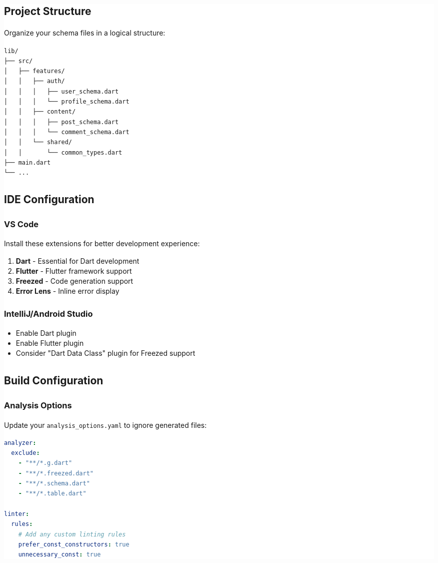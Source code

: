 ## Project Structure

Organize your schema files in a logical structure:

```
lib/
├── src/
│   ├── features/
│   │   ├── auth/
│   │   │   ├── user_schema.dart
│   │   │   └── profile_schema.dart
│   │   ├── content/
│   │   │   ├── post_schema.dart
│   │   │   └── comment_schema.dart
│   │   └── shared/
│   │       └── common_types.dart
├── main.dart
└── ...
```

## IDE Configuration

### VS Code

Install these extensions for better development experience:

1. **Dart** - Essential for Dart development
2. **Flutter** - Flutter framework support  
3. **Freezed** - Code generation support
4. **Error Lens** - Inline error display

### IntelliJ/Android Studio

- Enable Dart plugin
- Enable Flutter plugin
- Consider "Dart Data Class" plugin for Freezed support

## Build Configuration

### Analysis Options

Update your `analysis_options.yaml` to ignore generated files:

```yaml
analyzer:
  exclude:
    - "**/*.g.dart"
    - "**/*.freezed.dart"
    - "**/*.schema.dart"
    - "**/*.table.dart"

linter:
  rules:
    # Add any custom linting rules
    prefer_const_constructors: true
    unnecessary_const: true
```
